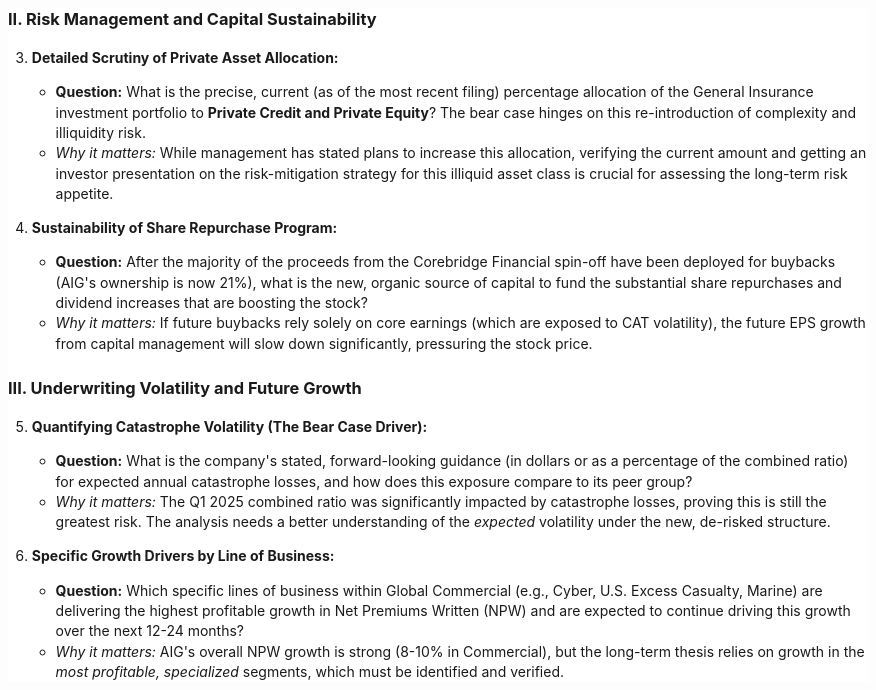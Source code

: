 ### **II. Risk Management and Capital Sustainability**

3.  **Detailed Scrutiny of Private Asset Allocation:**
    *   **Question:** What is the precise, current (as of the most recent filing) percentage allocation of the General Insurance investment portfolio to **Private Credit and Private Equity**? The bear case hinges on this re-introduction of complexity and illiquidity risk.
    *   *Why it matters:* While management has stated plans to increase this allocation, verifying the current amount and getting an investor presentation on the risk-mitigation strategy for this illiquid asset class is crucial for assessing the long-term risk appetite.

4.  **Sustainability of Share Repurchase Program:**
    *   **Question:** After the majority of the proceeds from the Corebridge Financial spin-off have been deployed for buybacks (AIG's ownership is now 21%), what is the new, organic source of capital to fund the substantial share repurchases and dividend increases that are boosting the stock?
    *   *Why it matters:* If future buybacks rely solely on core earnings (which are exposed to CAT volatility), the future EPS growth from capital management will slow down significantly, pressuring the stock price.

### **III. Underwriting Volatility and Future Growth**

5.  **Quantifying Catastrophe Volatility (The Bear Case Driver):**
    *   **Question:** What is the company's stated, forward-looking guidance (in dollars or as a percentage of the combined ratio) for expected annual catastrophe losses, and how does this exposure compare to its peer group?
    *   *Why it matters:* The Q1 2025 combined ratio was significantly impacted by catastrophe losses, proving this is still the greatest risk. The analysis needs a better understanding of the *expected* volatility under the new, de-risked structure.

6.  **Specific Growth Drivers by Line of Business:**
    *   **Question:** Which specific lines of business within Global Commercial (e.g., Cyber, U.S. Excess Casualty, Marine) are delivering the highest profitable growth in Net Premiums Written (NPW) and are expected to continue driving this growth over the next 12-24 months?
    *   *Why it matters:* AIG's overall NPW growth is strong (8-10% in Commercial), but the long-term thesis relies on growth in the *most profitable, specialized* segments, which must be identified and verified.